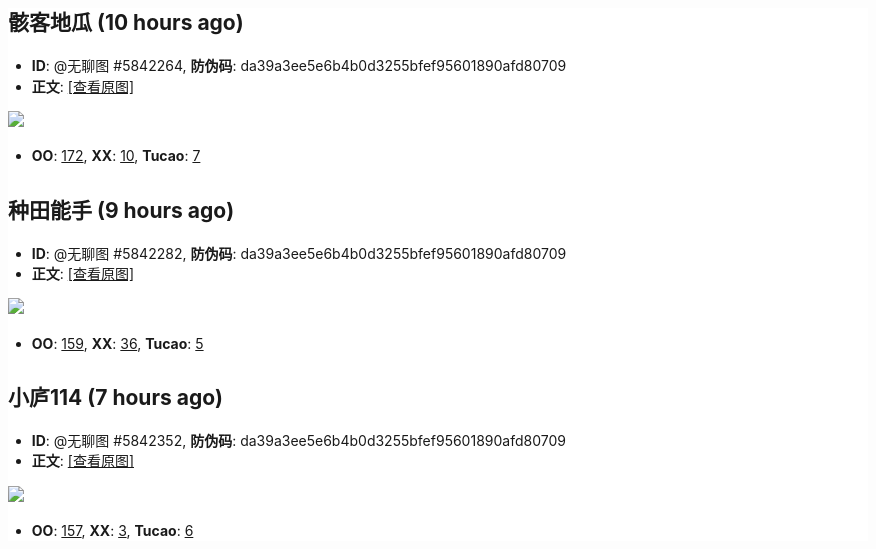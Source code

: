 ## 骸客地瓜 (10 hours ago) 

- **ID**: @无聊图 #5842264, **防伪码**: da39a3ee5e6b4b0d3255bfef95601890afd80709
- **正文**: [[查看原图]](//img.toto.im/large/008HL3Tkly1hy0qw38oxog307i0dc1l3.gif)  

![](https://img.toto.im/large/008HL3Tkly1hy0qw38oxog307i0dc1l3.gif)
- **OO**: [172](https://jandan.net/t/5842264#tucao-like), **XX**: [10](https://jandan.net/t/5842264#tucao-unlike), **Tucao**: [7](https://jandan.net/t/5842264#tucao-list)

## 种田能手 (9 hours ago) 

- **ID**: @无聊图 #5842282, **防伪码**: da39a3ee5e6b4b0d3255bfef95601890afd80709
- **正文**: [[查看原图]](//img.toto.im/large/008HL3Tkly1hy0rgnqcycj30mg0zk0ts.jpg)  

![](https://img.toto.im/mw600/008HL3Tkly1hy0rgnqcycj30mg0zk0ts.jpg)
- **OO**: [159](https://jandan.net/t/5842282#tucao-like), **XX**: [36](https://jandan.net/t/5842282#tucao-unlike), **Tucao**: [5](https://jandan.net/t/5842282#tucao-list)

## 小庐114 (7 hours ago) 

- **ID**: @无聊图 #5842352, **防伪码**: da39a3ee5e6b4b0d3255bfef95601890afd80709
- **正文**: [[查看原图]](//img.toto.im/large/61e4cc75ly1hy0vggh889g20b407n7x5.gif)  

![](https://img.toto.im/large/61e4cc75ly1hy0vggh889g20b407n7x5.gif)
- **OO**: [157](https://jandan.net/t/5842352#tucao-like), **XX**: [3](https://jandan.net/t/5842352#tucao-unlike), **Tucao**: [6](https://jandan.net/t/5842352#tucao-list)

